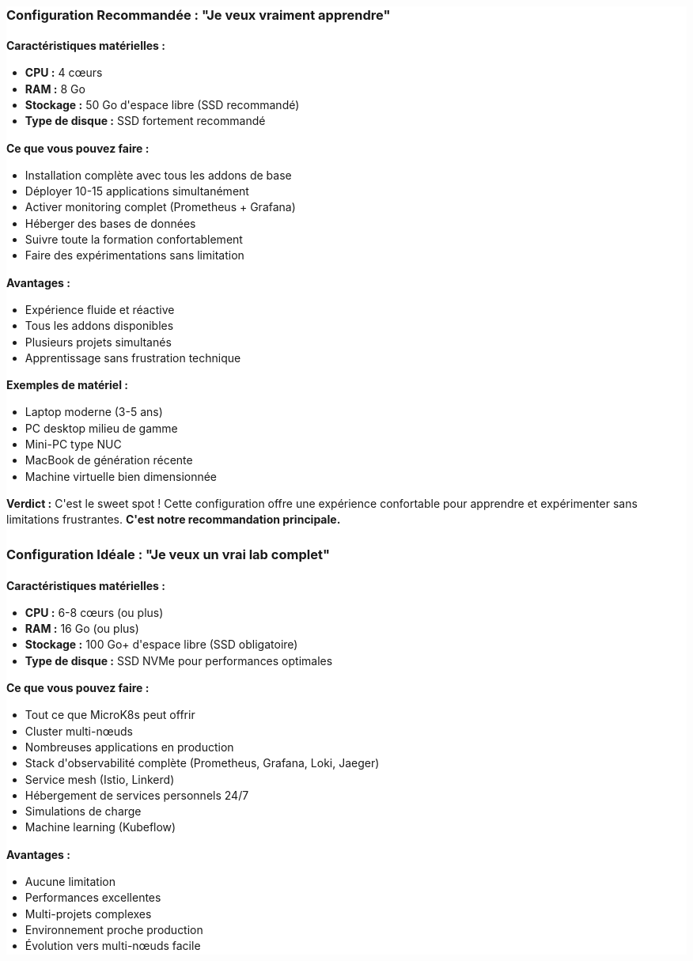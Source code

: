 ### Configuration Recommandée : "Je veux vraiment apprendre"

**Caractéristiques matérielles :**
- **CPU :** 4 cœurs
- **RAM :** 8 Go
- **Stockage :** 50 Go d'espace libre (SSD recommandé)
- **Type de disque :** SSD fortement recommandé

**Ce que vous pouvez faire :**
- Installation complète avec tous les addons de base
- Déployer 10-15 applications simultanément
- Activer monitoring complet (Prometheus + Grafana)
- Héberger des bases de données
- Suivre toute la formation confortablement
- Faire des expérimentations sans limitation

**Avantages :**
- Expérience fluide et réactive
- Tous les addons disponibles
- Plusieurs projets simultanés
- Apprentissage sans frustration technique

**Exemples de matériel :**
- Laptop moderne (3-5 ans)
- PC desktop milieu de gamme
- Mini-PC type NUC
- MacBook de génération récente
- Machine virtuelle bien dimensionnée

**Verdict :**
C'est le sweet spot ! Cette configuration offre une expérience confortable pour apprendre et expérimenter sans limitations frustrantes. **C'est notre recommandation principale.**

### Configuration Idéale : "Je veux un vrai lab complet"

**Caractéristiques matérielles :**
- **CPU :** 6-8 cœurs (ou plus)
- **RAM :** 16 Go (ou plus)
- **Stockage :** 100 Go+ d'espace libre (SSD obligatoire)
- **Type de disque :** SSD NVMe pour performances optimales

**Ce que vous pouvez faire :**
- Tout ce que MicroK8s peut offrir
- Cluster multi-nœuds
- Nombreuses applications en production
- Stack d'observabilité complète (Prometheus, Grafana, Loki, Jaeger)
- Service mesh (Istio, Linkerd)
- Hébergement de services personnels 24/7
- Simulations de charge
- Machine learning (Kubeflow)

**Avantages :**
- Aucune limitation
- Performances excellentes
- Multi-projets complexes
- Environnement proche production
- Évolution vers multi-nœuds facile
